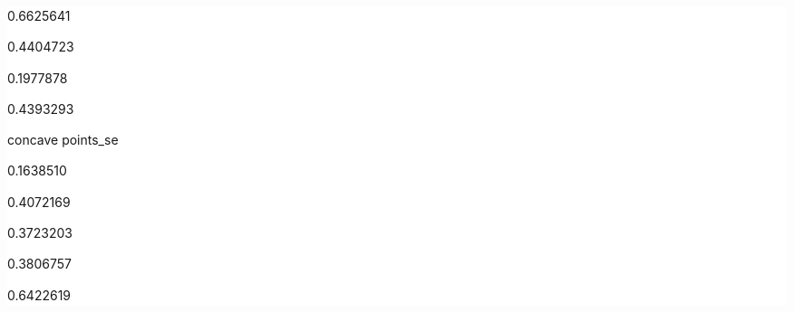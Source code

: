 </td>

<td style="text-align:right;">

0.6625641

</td>

<td style="text-align:right;">

0.4404723

</td>

<td style="text-align:right;">

0.1977878

</td>

<td style="text-align:right;">

0.4393293

</td>

</tr>

<tr>

<td style="text-align:left;">

concave points\_se

</td>

<td style="text-align:right;">

0.1638510

</td>

<td style="text-align:right;">

0.4072169

</td>

<td style="text-align:right;">

0.3723203

</td>

<td style="text-align:right;">

0.3806757

</td>

<td style="text-align:right;">

0.6422619

</td>
